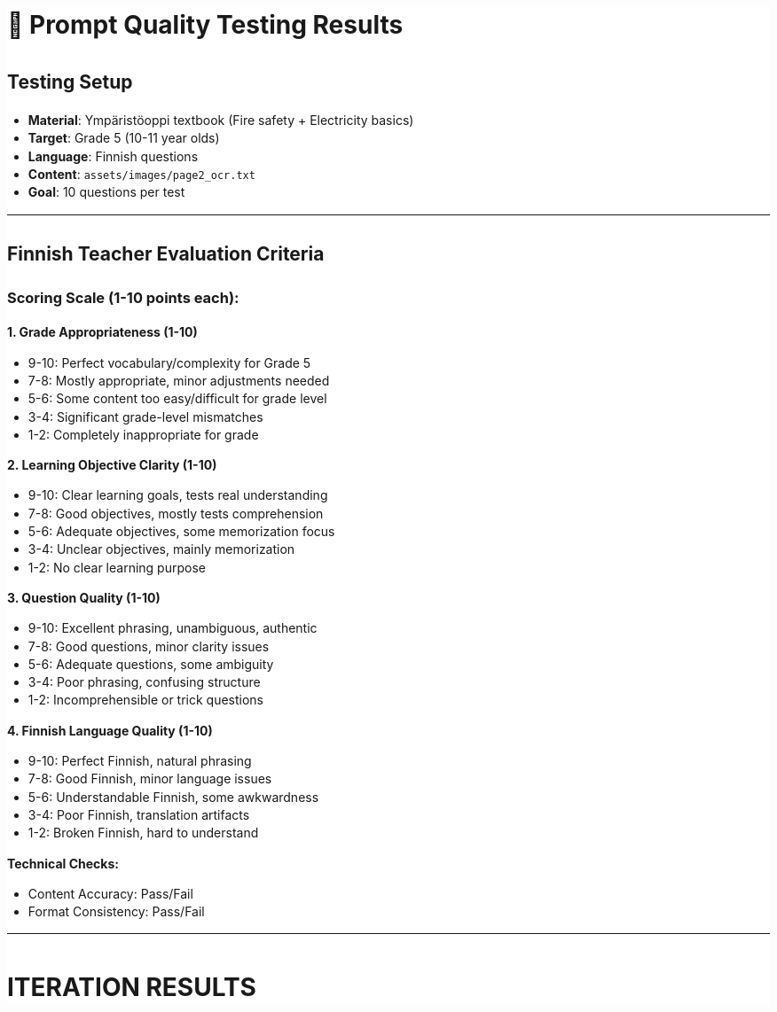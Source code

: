# 🎯 Prompt Quality Testing Results

## Testing Setup
- **Material**: Ympäristöoppi textbook (Fire safety + Electricity basics)
- **Target**: Grade 5 (10-11 year olds)
- **Language**: Finnish questions
- **Content**: `assets/images/page2_ocr.txt`
- **Goal**: 10 questions per test

---

## Finnish Teacher Evaluation Criteria

### Scoring Scale (1-10 points each):

**1. Grade Appropriateness (1-10)**
- 9-10: Perfect vocabulary/complexity for Grade 5
- 7-8: Mostly appropriate, minor adjustments needed
- 5-6: Some content too easy/difficult for grade level
- 3-4: Significant grade-level mismatches
- 1-2: Completely inappropriate for grade

**2. Learning Objective Clarity (1-10)**
- 9-10: Clear learning goals, tests real understanding
- 7-8: Good objectives, mostly tests comprehension
- 5-6: Adequate objectives, some memorization focus
- 3-4: Unclear objectives, mainly memorization
- 1-2: No clear learning purpose

**3. Question Quality (1-10)**
- 9-10: Excellent phrasing, unambiguous, authentic
- 7-8: Good questions, minor clarity issues
- 5-6: Adequate questions, some ambiguity
- 3-4: Poor phrasing, confusing structure
- 1-2: Incomprehensible or trick questions

**4. Finnish Language Quality (1-10)**
- 9-10: Perfect Finnish, natural phrasing
- 7-8: Good Finnish, minor language issues
- 5-6: Understandable Finnish, some awkwardness
- 3-4: Poor Finnish, translation artifacts
- 1-2: Broken Finnish, hard to understand

**Technical Checks:**
- Content Accuracy: Pass/Fail
- Format Consistency: Pass/Fail

---

# ITERATION RESULTS
